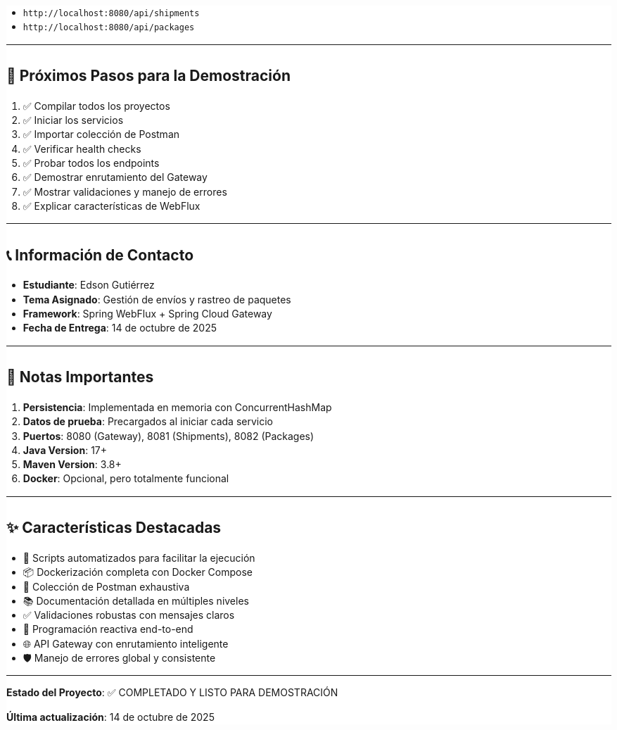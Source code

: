 - `http://localhost:8080/api/shipments`
- `http://localhost:8080/api/packages`

---

## 🎯 Próximos Pasos para la Demostración

1. ✅ Compilar todos los proyectos
2. ✅ Iniciar los servicios
3. ✅ Importar colección de Postman
4. ✅ Verificar health checks
5. ✅ Probar todos los endpoints
6. ✅ Demostrar enrutamiento del Gateway
7. ✅ Mostrar validaciones y manejo de errores
8. ✅ Explicar características de WebFlux

---

## 📞 Información de Contacto

- **Estudiante**: Edson Gutiérrez
- **Tema Asignado**: Gestión de envíos y rastreo de paquetes
- **Framework**: Spring WebFlux + Spring Cloud Gateway
- **Fecha de Entrega**: 14 de octubre de 2025

---

## 📌 Notas Importantes

1. **Persistencia**: Implementada en memoria con ConcurrentHashMap
2. **Datos de prueba**: Precargados al iniciar cada servicio
3. **Puertos**: 8080 (Gateway), 8081 (Shipments), 8082 (Packages)
4. **Java Version**: 17+
5. **Maven Version**: 3.8+
6. **Docker**: Opcional, pero totalmente funcional

---

## ✨ Características Destacadas

- 🚀 Scripts automatizados para facilitar la ejecución
- 📦 Dockerización completa con Docker Compose
- 🧪 Colección de Postman exhaustiva
- 📚 Documentación detallada en múltiples niveles
- ✅ Validaciones robustas con mensajes claros
- 🔄 Programación reactiva end-to-end
- 🌐 API Gateway con enrutamiento inteligente
- 🛡️ Manejo de errores global y consistente

---

**Estado del Proyecto**: ✅ COMPLETADO Y LISTO PARA DEMOSTRACIÓN

**Última actualización**: 14 de octubre de 2025
